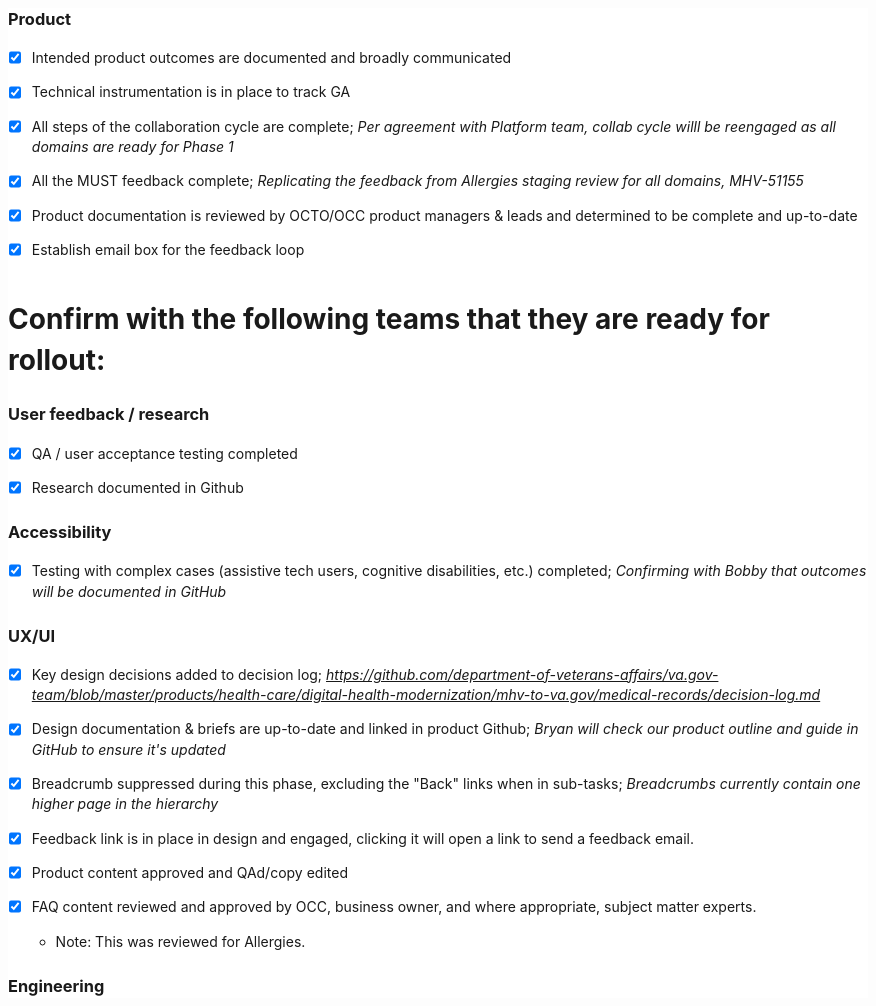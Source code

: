 ### Product 

- [X] Intended product outcomes are documented and broadly communicated 

- [X] Technical instrumentation is in place to track GA 

- [X] All steps of the collaboration cycle are complete; *Per agreement with Platform team, collab cycle willl be reengaged as all domains are ready for Phase 1*

- [X] All the MUST feedback complete; *Replicating the feedback from Allergies staging review for all domains, MHV-51155*

- [X] Product documentation is reviewed by OCTO/OCC product managers & leads and determined to be complete and up-to-date 

- [X] Establish email box for the feedback loop 
 
   
# Confirm with the following teams that they are ready for rollout: 

### User feedback / research  

- [X] QA / user acceptance testing completed  

- [X] Research documented in Github 


### Accessibility 

- [X] Testing with complex cases (assistive tech users, cognitive disabilities, etc.) completed; *Confirming with Bobby that outcomes will be documented in GitHub*


### UX/UI  

- [X] Key design decisions added to decision log; *https://github.com/department-of-veterans-affairs/va.gov-team/blob/master/products/health-care/digital-health-modernization/mhv-to-va.gov/medical-records/decision-log.md*

- [X] Design documentation & briefs are up-to-date and linked in product Github; *Bryan will check our product outline and guide in GitHub to ensure it's updated*

- [X] Breadcrumb suppressed during this phase, excluding the "Back" links when in sub-tasks; *Breadcrumbs currently contain one higher page in the hierarchy*

- [X] Feedback link is in place in design and engaged, clicking it will open a link to send a feedback email. 

- [X] Product content approved and QAd/copy edited

- [X] FAQ content reviewed and approved by OCC, business owner, and where appropriate, subject matter experts.
     - Note: This was reviewed for Allergies.

 

### Engineering  

